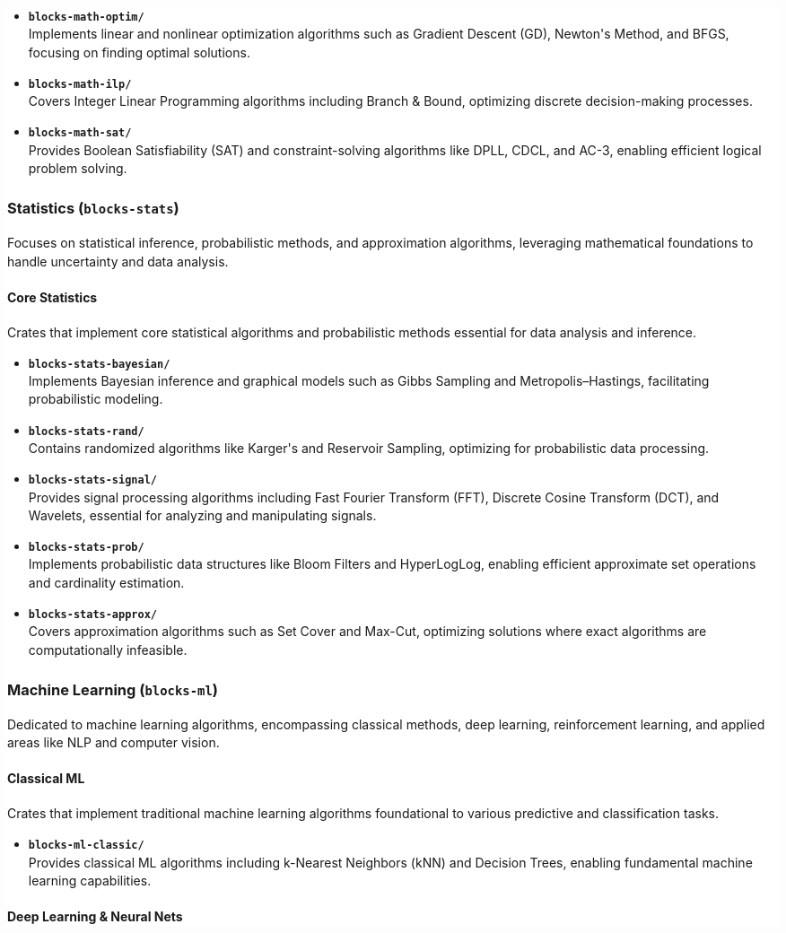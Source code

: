- **`blocks-math-optim/`**  
  Implements linear and nonlinear optimization algorithms such as Gradient Descent (GD), Newton's Method, and BFGS, focusing on finding optimal solutions.

- **`blocks-math-ilp/`**  
  Covers Integer Linear Programming algorithms including Branch & Bound, optimizing discrete decision-making processes.

- **`blocks-math-sat/`**  
  Provides Boolean Satisfiability (SAT) and constraint-solving algorithms like DPLL, CDCL, and AC-3, enabling efficient logical problem solving.

### Statistics (`blocks-stats`)

Focuses on statistical inference, probabilistic methods, and approximation algorithms, leveraging mathematical foundations to handle uncertainty and data analysis.

#### Core Statistics

Crates that implement core statistical algorithms and probabilistic methods essential for data analysis and inference.

- **`blocks-stats-bayesian/`**  
  Implements Bayesian inference and graphical models such as Gibbs Sampling and Metropolis–Hastings, facilitating probabilistic modeling.

- **`blocks-stats-rand/`**  
  Contains randomized algorithms like Karger's and Reservoir Sampling, optimizing for probabilistic data processing.

- **`blocks-stats-signal/`**  
  Provides signal processing algorithms including Fast Fourier Transform (FFT), Discrete Cosine Transform (DCT), and Wavelets, essential for analyzing and manipulating signals.

- **`blocks-stats-prob/`**  
  Implements probabilistic data structures like Bloom Filters and HyperLogLog, enabling efficient approximate set operations and cardinality estimation.

- **`blocks-stats-approx/`**  
  Covers approximation algorithms such as Set Cover and Max-Cut, optimizing solutions where exact algorithms are computationally infeasible.

### Machine Learning (`blocks-ml`)

Dedicated to machine learning algorithms, encompassing classical methods, deep learning, reinforcement learning, and applied areas like NLP and computer vision.

#### Classical ML

Crates that implement traditional machine learning algorithms foundational to various predictive and classification tasks.

- **`blocks-ml-classic/`**  
  Provides classical ML algorithms including k-Nearest Neighbors (kNN) and Decision Trees, enabling fundamental machine learning capabilities.

#### Deep Learning & Neural Nets
